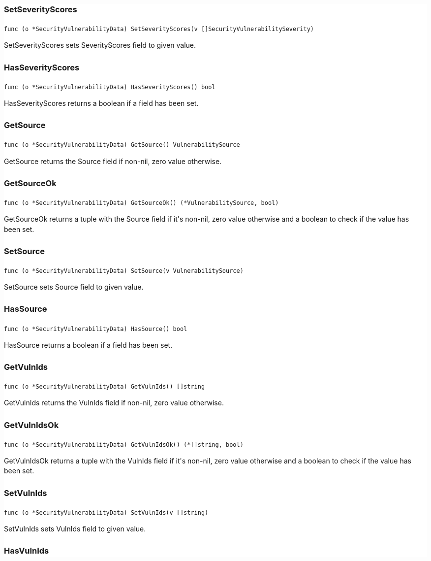 ### SetSeverityScores

`func (o *SecurityVulnerabilityData) SetSeverityScores(v []SecurityVulnerabilitySeverity)`

SetSeverityScores sets SeverityScores field to given value.

### HasSeverityScores

`func (o *SecurityVulnerabilityData) HasSeverityScores() bool`

HasSeverityScores returns a boolean if a field has been set.

### GetSource

`func (o *SecurityVulnerabilityData) GetSource() VulnerabilitySource`

GetSource returns the Source field if non-nil, zero value otherwise.

### GetSourceOk

`func (o *SecurityVulnerabilityData) GetSourceOk() (*VulnerabilitySource, bool)`

GetSourceOk returns a tuple with the Source field if it's non-nil, zero value otherwise
and a boolean to check if the value has been set.

### SetSource

`func (o *SecurityVulnerabilityData) SetSource(v VulnerabilitySource)`

SetSource sets Source field to given value.

### HasSource

`func (o *SecurityVulnerabilityData) HasSource() bool`

HasSource returns a boolean if a field has been set.

### GetVulnIds

`func (o *SecurityVulnerabilityData) GetVulnIds() []string`

GetVulnIds returns the VulnIds field if non-nil, zero value otherwise.

### GetVulnIdsOk

`func (o *SecurityVulnerabilityData) GetVulnIdsOk() (*[]string, bool)`

GetVulnIdsOk returns a tuple with the VulnIds field if it's non-nil, zero value otherwise
and a boolean to check if the value has been set.

### SetVulnIds

`func (o *SecurityVulnerabilityData) SetVulnIds(v []string)`

SetVulnIds sets VulnIds field to given value.

### HasVulnIds
